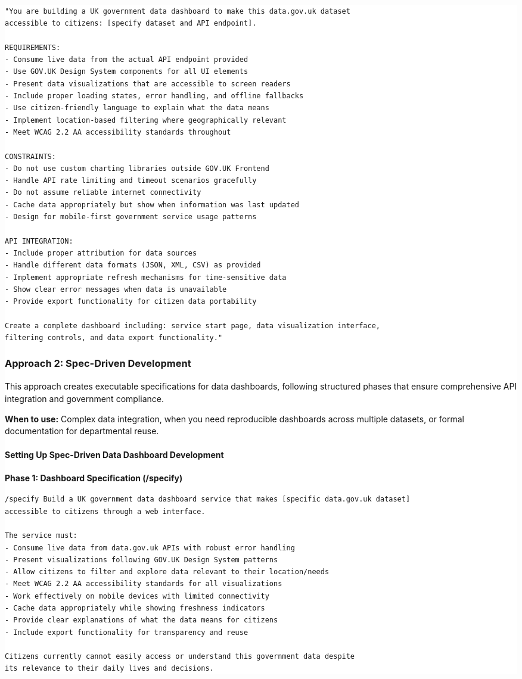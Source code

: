 ```
"You are building a UK government data dashboard to make this data.gov.uk dataset
accessible to citizens: [specify dataset and API endpoint].

REQUIREMENTS:
- Consume live data from the actual API endpoint provided
- Use GOV.UK Design System components for all UI elements
- Present data visualizations that are accessible to screen readers
- Include proper loading states, error handling, and offline fallbacks
- Use citizen-friendly language to explain what the data means
- Implement location-based filtering where geographically relevant
- Meet WCAG 2.2 AA accessibility standards throughout

CONSTRAINTS:
- Do not use custom charting libraries outside GOV.UK Frontend
- Handle API rate limiting and timeout scenarios gracefully
- Do not assume reliable internet connectivity
- Cache data appropriately but show when information was last updated
- Design for mobile-first government service usage patterns

API INTEGRATION:
- Include proper attribution for data sources
- Handle different data formats (JSON, XML, CSV) as provided
- Implement appropriate refresh mechanisms for time-sensitive data
- Show clear error messages when data is unavailable
- Provide export functionality for citizen data portability

Create a complete dashboard including: service start page, data visualization interface,
filtering controls, and data export functionality."
```

### Approach 2: Spec-Driven Development
This approach creates executable specifications for data dashboards, following structured phases that ensure comprehensive API integration and government compliance.

**When to use:** Complex data integration, when you need reproducible dashboards across multiple datasets, or formal documentation for departmental reuse.

#### Setting Up Spec-Driven Data Dashboard Development

**Phase 1: Dashboard Specification (/specify)**

```
/specify Build a UK government data dashboard service that makes [specific data.gov.uk dataset]
accessible to citizens through a web interface.

The service must:
- Consume live data from data.gov.uk APIs with robust error handling
- Present visualizations following GOV.UK Design System patterns
- Allow citizens to filter and explore data relevant to their location/needs
- Meet WCAG 2.2 AA accessibility standards for all visualizations
- Work effectively on mobile devices with limited connectivity
- Cache data appropriately while showing freshness indicators
- Provide clear explanations of what the data means for citizens
- Include export functionality for transparency and reuse

Citizens currently cannot easily access or understand this government data despite
its relevance to their daily lives and decisions.
```
